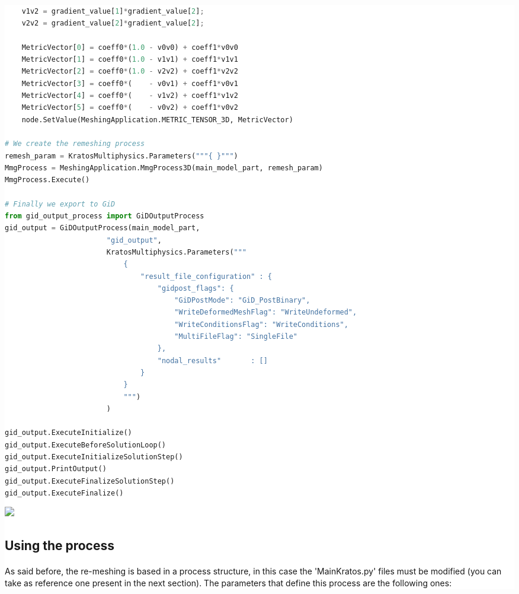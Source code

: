 ```py
    v1v2 = gradient_value[1]*gradient_value[2];
    v2v2 = gradient_value[2]*gradient_value[2];

    MetricVector[0] = coeff0*(1.0 - v0v0) + coeff1*v0v0
    MetricVector[1] = coeff0*(1.0 - v1v1) + coeff1*v1v1
    MetricVector[2] = coeff0*(1.0 - v2v2) + coeff1*v2v2
    MetricVector[3] = coeff0*(    - v0v1) + coeff1*v0v1
    MetricVector[4] = coeff0*(    - v1v2) + coeff1*v1v2
    MetricVector[5] = coeff0*(    - v0v2) + coeff1*v0v2
    node.SetValue(MeshingApplication.METRIC_TENSOR_3D, MetricVector)

# We create the remeshing process
remesh_param = KratosMultiphysics.Parameters("""{ }""")
MmgProcess = MeshingApplication.MmgProcess3D(main_model_part, remesh_param)
MmgProcess.Execute()

# Finally we export to GiD
from gid_output_process import GiDOutputProcess
gid_output = GiDOutputProcess(main_model_part,
                        "gid_output",
                        KratosMultiphysics.Parameters("""
                            {
                                "result_file_configuration" : {
                                    "gidpost_flags": {
                                        "GiDPostMode": "GiD_PostBinary",
                                        "WriteDeformedMeshFlag": "WriteUndeformed",
                                        "WriteConditionsFlag": "WriteConditions",
                                        "MultiFileFlag": "SingleFile"
                                    },
                                    "nodal_results"       : []
                                }
                            }
                            """)
                        )

gid_output.ExecuteInitialize()
gid_output.ExecuteBeforeSolutionLoop()
gid_output.ExecuteInitializeSolutionStep()
gid_output.PrintOutput()
gid_output.ExecuteFinalizeSolutionStep()
gid_output.ExecuteFinalize()
```

![](https://github.com/KratosMultiphysics/Examples/raw/master/mmg_remeshing_examples/use_cases/coarse_sphere/data/solution.png)

## Using the process

As said before, the re-meshing is based in a process structure, in this case the 'MainKratos.py' files must be modified (you can take as reference one present in the next section). The parameters that define this process are the following ones:


[what]: https://github.com/KratosMultiphysics/Kratos/wiki/%5BUtilities%5D-MMG-Process#what-is-mmg
[lib]: https://github.com/KratosMultiphysics/Kratos/wiki/%5BUtilities%5D-MMG-Process#how-can-i-install-this-library
[comp]: https://github.com/KratosMultiphysics/Kratos/wiki/%5BUtilities%5D-MMG-Process#once-it-is-compiled
[use]: https://github.com/KratosMultiphysics/Kratos/wiki/%5BUtilities%5D-MMG-Process#how-can-i-use-this-library
[man]: https://github.com/KratosMultiphysics/Kratos/wiki/%5BUtilities%5D-MMG-Process#manually
[pro]: https://github.com/KratosMultiphysics/Kratos/wiki/%5BUtilities%5D-MMG-Process#using-the-process